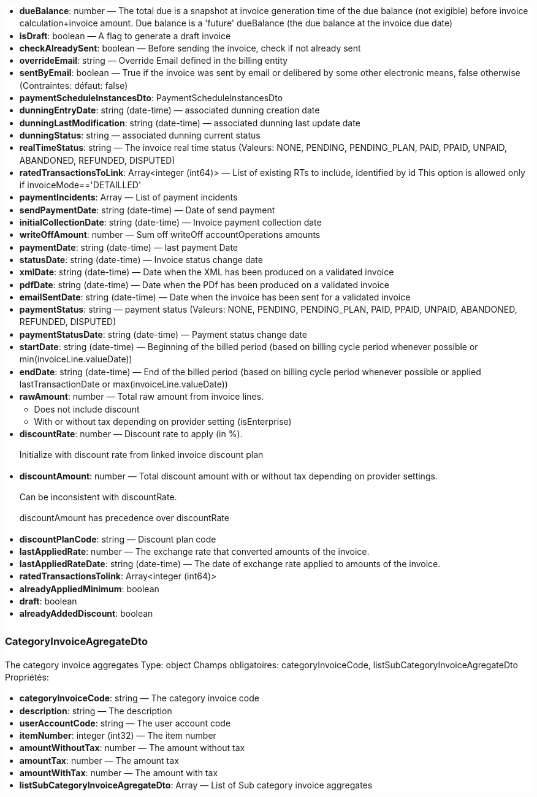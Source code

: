 - **dueBalance**: number — The total due is a snapshot at invoice generation time of the due balance (not exigible) before invoice calculation+invoice amount. Due balance is a 'future' dueBalance (the due balance at the invoice due date)
- **isDraft**: boolean — A flag to generate a draft invoice
- **checkAlreadySent**: boolean — Before sending the invoice, check if not already sent
- **overrideEmail**: string — Override Email defined in the billing entity
- **sentByEmail**: boolean — True if the invoice was sent by email or delibered by some other electronic means, false otherwise (Contraintes: défaut: false)
- **paymentScheduleInstancesDto**: PaymentScheduleInstancesDto
- **dunningEntryDate**: string (date-time) — associated dunning creation date
- **dunningLastModification**: string (date-time) — associated dunning last update date
- **dunningStatus**: string — associated dunning current status
- **realTimeStatus**: string — The invoice real time status (Valeurs: NONE, PENDING, PENDING_PLAN, PAID, PPAID, UNPAID, ABANDONED, REFUNDED, DISPUTED)
- **ratedTransactionsToLink**: Array<integer (int64)> — List of existing RTs to include, identified by id This option is allowed only if invoiceMode=='DETAILLED'
- **paymentIncidents**: Array<string> — List of payment incidents
- **sendPaymentDate**: string (date-time) — Date of send payment
- **initialCollectionDate**: string (date-time) — Invoice payment collection date
- **writeOffAmount**: number — Sum off writeOff accountOperations amounts
- **paymentDate**: string (date-time) — last payment Date
- **statusDate**: string (date-time) — Invoice status change date
- **xmlDate**: string (date-time) — Date when the XML has been produced on a validated invoice
- **pdfDate**: string (date-time) — Date when the PDf has been produced on a validated invoice
- **emailSentDate**: string (date-time) — Date when the invoice has been sent for a validated invoice
- **paymentStatus**: string — payment status (Valeurs: NONE, PENDING, PENDING_PLAN, PAID, PPAID, UNPAID, ABANDONED, REFUNDED, DISPUTED)
- **paymentStatusDate**: string (date-time) — Payment status change date
- **startDate**: string (date-time) — Beginning of the billed period (based on billing cycle period whenever possible or min(invoiceLine.valueDate))
- **endDate**: string (date-time) — End of the billed period (based on billing cycle period whenever possible or applied lastTransactionDate or max(invoiceLine.valueDate))
- **rawAmount**: number — Total raw amount from invoice lines. <ul><li>Does not include discount</li><li>With or without tax depending on provider setting (isEnterprise)</li></ul>
- **discountRate**: number — Discount rate to apply (in %).<p>Initialize with discount rate from linked invoice discount plan</p>
- **discountAmount**: number — Total discount amount with or without tax depending on provider settings.<p>Can be inconsistent with discountRate.</p><p>discountAmount has precedence over discountRate</p>
- **discountPlanCode**: string — Discount plan code
- **lastAppliedRate**: number — The exchange rate that converted amounts of the invoice.
- **lastAppliedRateDate**: string (date-time) — The date of exchange rate applied to amounts of the invoice.
- **ratedTransactionsTolink**: Array<integer (int64)>
- **alreadyAppliedMinimum**: boolean
- **draft**: boolean
- **alreadyAddedDiscount**: boolean

### CategoryInvoiceAgregateDto
The category invoice aggregates
Type: object
Champs obligatoires: categoryInvoiceCode, listSubCategoryInvoiceAgregateDto
Propriétés:
- **categoryInvoiceCode**: string — The category invoice code
- **description**: string — The description
- **userAccountCode**: string — The user account code
- **itemNumber**: integer (int32) — The item number
- **amountWithoutTax**: number — The amount without tax
- **amountTax**: number — The amount tax
- **amountWithTax**: number — The amount with tax
- **listSubCategoryInvoiceAgregateDto**: Array<SubCategoryInvoiceAgregateDto> — List of Sub category invoice aggregates